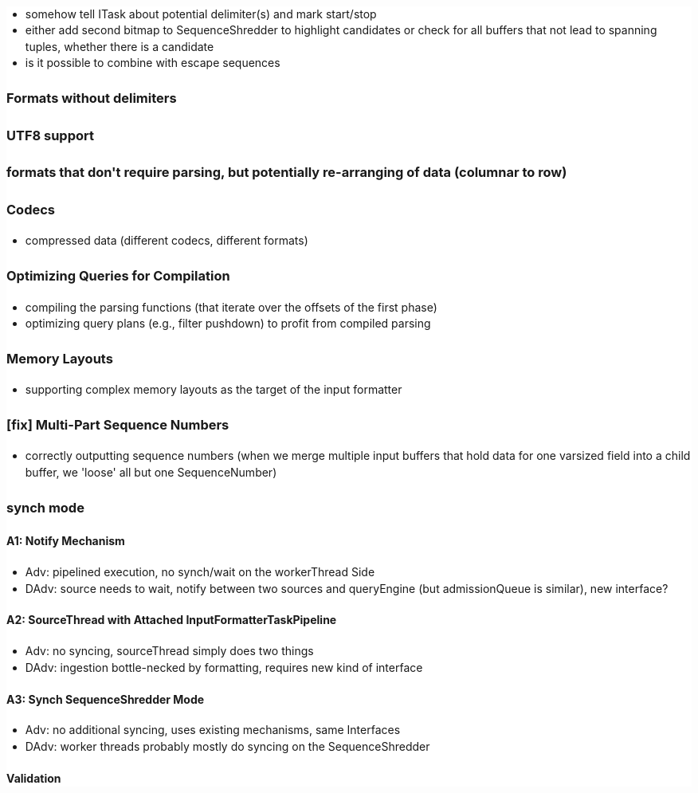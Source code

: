 - somehow tell ITask about potential delimiter(s) and mark start/stop
- either add second bitmap to SequenceShredder to highlight candidates or check for all buffers that not lead to spanning tuples, whether there is a candidate
- is it possible to combine with escape sequences
### Formats without delimiters
### UTF8 support
### formats that don't require parsing, but potentially re-arranging of data (columnar to row)
### Codecs
- compressed data (different codecs, different formats)
### Optimizing Queries for Compilation
- compiling the parsing functions (that iterate over the offsets of the first phase)
- optimizing query plans (e.g., filter pushdown) to profit from compiled parsing
### Memory Layouts
- supporting complex memory layouts as the target of the input formatter
### [fix] Multi-Part Sequence Numbers
- correctly outputting sequence numbers (when we merge multiple input buffers that hold data for one varsized field into a child buffer, we 'loose' all but one SequenceNumber)
### synch mode
#### A1: Notify Mechanism
- Adv: pipelined execution, no synch/wait on the workerThread Side
- DAdv: source needs to wait, notify between two sources and queryEngine (but admissionQueue is similar), new interface?
#### A2: SourceThread with Attached InputFormatterTaskPipeline
- Adv: no syncing, sourceThread simply does two things
- DAdv: ingestion bottle-necked by formatting, requires new kind of interface
#### A3: Synch SequenceShredder Mode
- Adv: no additional syncing, uses existing mechanisms, same Interfaces
- DAdv: worker threads probably mostly do syncing on the SequenceShredder
#### Validation